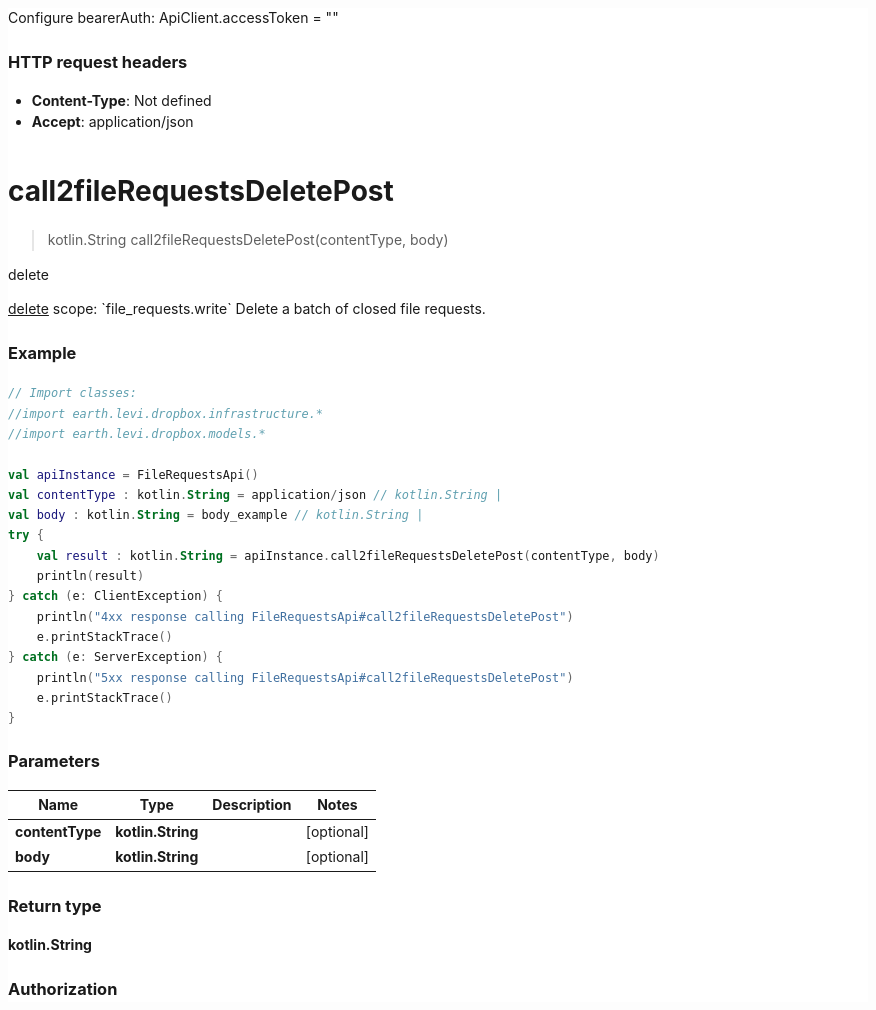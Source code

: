 
Configure bearerAuth:
    ApiClient.accessToken = ""

### HTTP request headers

 - **Content-Type**: Not defined
 - **Accept**: application/json

<a name="call2fileRequestsDeletePost"></a>
# **call2fileRequestsDeletePost**
> kotlin.String call2fileRequestsDeletePost(contentType, body)

delete

[delete](https://www.dropbox.com/developers/documentation/http/documentation#file_requests-delete)  scope: &#x60;file_requests.write&#x60;  Delete a batch of closed file requests.

### Example
```kotlin
// Import classes:
//import earth.levi.dropbox.infrastructure.*
//import earth.levi.dropbox.models.*

val apiInstance = FileRequestsApi()
val contentType : kotlin.String = application/json // kotlin.String | 
val body : kotlin.String = body_example // kotlin.String | 
try {
    val result : kotlin.String = apiInstance.call2fileRequestsDeletePost(contentType, body)
    println(result)
} catch (e: ClientException) {
    println("4xx response calling FileRequestsApi#call2fileRequestsDeletePost")
    e.printStackTrace()
} catch (e: ServerException) {
    println("5xx response calling FileRequestsApi#call2fileRequestsDeletePost")
    e.printStackTrace()
}
```

### Parameters

Name | Type | Description  | Notes
------------- | ------------- | ------------- | -------------
 **contentType** | **kotlin.String**|  | [optional]
 **body** | **kotlin.String**|  | [optional]

### Return type

**kotlin.String**

### Authorization
